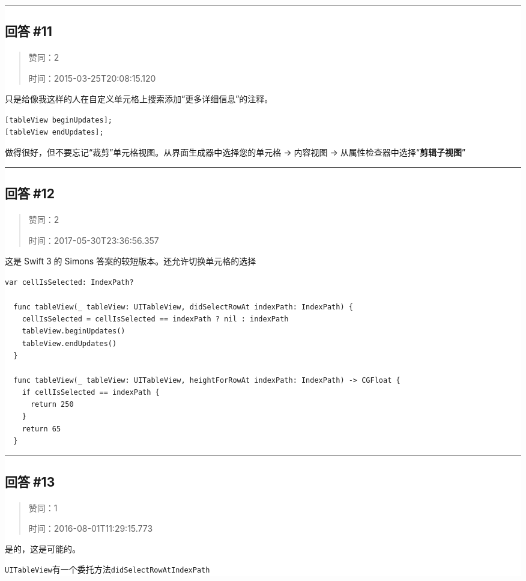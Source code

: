 * * *

## 回答 #11

> 赞同：2
> 
> 时间：2015-03-25T20:08:15.120

只是给像我这样的人在自定义单元格上搜索添加“更多详细信息”的注释。

```
[tableView beginUpdates];
[tableView endUpdates]; 
```

做得很好，但不要忘记“裁剪”单元格视图。从界面生成器中选择您的单元格 -> 内容视图 -> 从属性检查器中选择“**剪辑子视图**”

* * *

## 回答 #12

> 赞同：2
> 
> 时间：2017-05-30T23:36:56.357

这是 Swift 3 的 Simons 答案的较短版本。还允许切换单元格的选择

```
var cellIsSelected: IndexPath?

  func tableView(_ tableView: UITableView, didSelectRowAt indexPath: IndexPath) {
    cellIsSelected = cellIsSelected == indexPath ? nil : indexPath
    tableView.beginUpdates()
    tableView.endUpdates()
  }

  func tableView(_ tableView: UITableView, heightForRowAt indexPath: IndexPath) -> CGFloat {
    if cellIsSelected == indexPath {
      return 250
    }
    return 65
  } 
```

* * *

## 回答 #13

> 赞同：1
> 
> 时间：2016-08-01T11:29:15.773

是的，这是可能的。

`UITableView`有一个委托方法`didSelectRowAtIndexPath`
